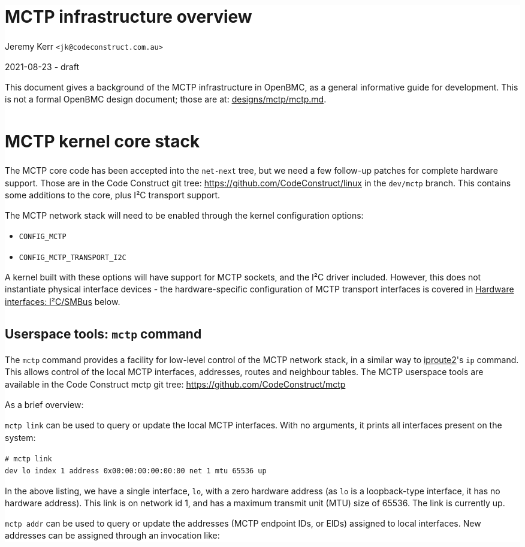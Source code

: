 # MCTP infrastructure overview

Jeremy Kerr `<jk@codeconstruct.com.au>`

2021-08-23 - draft

This document gives a background of the MCTP infrastructure in OpenBMC, as a
general informative guide for development. This is not a formal OpenBMC
design document; those are at: [designs/mctp/mctp.md](designs/mctp/mctp.md).

# MCTP kernel core stack

The MCTP core code has been accepted into the `net-next` tree, but we need a few
follow-up patches for complete hardware support. Those are in the Code Construct
git tree: <https://github.com/CodeConstruct/linux> in the `dev/mctp` branch.
This contains some additions to the core, plus I²C transport support.

The MCTP network stack will need to be enabled through the kernel configuration
options:

  - `CONFIG_MCTP`

  - `CONFIG_MCTP_TRANSPORT_I2C`

A kernel built with these options will have support for MCTP sockets, and the
I²C driver included. However, this does not instantiate physical interface
devices - the hardware-specific configuration of MCTP transport interfaces is
covered in [Hardware interfaces: I²C/SMBus](#kernel-hw-ifaces) below.

## Userspace tools: `mctp` command

The `mctp` command provides a facility for low-level control of the MCTP network
stack, in a similar way to [iproute2](https://github.com/shemminger/iproute2)'s
`ip` command. This allows control of the local MCTP interfaces, addresses,
routes and neighbour tables. The MCTP userspace tools are available in the Code
Construct mctp git tree: <https://github.com/CodeConstruct/mctp>

As a brief overview:

`mctp link` can be used to query or update the local MCTP interfaces. With no
arguments, it prints all interfaces present on the system:

``` sh-session
# mctp link
dev lo index 1 address 0x00:00:00:00:00:00 net 1 mtu 65536 up
```

In the above listing, we have a single interface, `lo`, with a zero hardware
address (as `lo` is a loopback-type interface, it has no hardware address). This
link is on network id 1, and has a maximum transmit unit (MTU) size of 65536.
The link is currently up.

`mctp addr` can be used to query or update the addresses (MCTP endpoint IDs, or
EIDs) assigned to local interfaces. New addresses can be assigned through an
invocation like:
